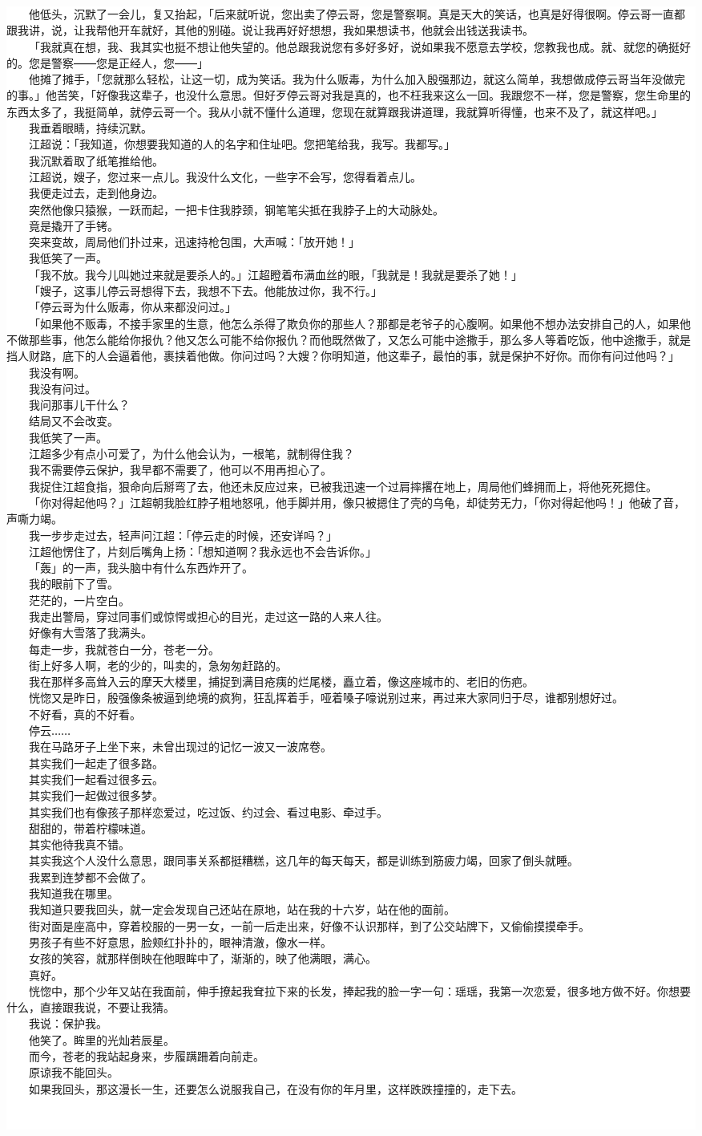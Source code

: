 &emsp;&emsp;他低头，沉默了一会儿，复又抬起，「后来就听说，您出卖了停云哥，您是警察啊。真是天大的笑话，也真是好得很啊。停云哥一直都跟我讲，说，让我帮他开车就好，其他的别碰。说让我再好好想想，我如果想读书，他就会出钱送我读书。  
&emsp;&emsp;「我就真在想，我、我其实也挺不想让他失望的。他总跟我说您有多好多好，说如果我不愿意去学校，您教我也成。就、就您的确挺好的。您是警察——您是正经人，您——」  
&emsp;&emsp;他摊了摊手，「您就那么轻松，让这一切，成为笑话。我为什么贩毒，为什么加入殷强那边，就这么简单，我想做成停云哥当年没做完的事。」他苦笑，「好像我这辈子，也没什么意思。但好歹停云哥对我是真的，也不枉我来这么一回。我跟您不一样，您是警察，您生命里的东西太多了，我挺简单，就停云哥一个。我从小就不懂什么道理，您现在就算跟我讲道理，我就算听得懂，也来不及了，就这样吧。」  
&emsp;&emsp;我垂着眼睛，持续沉默。  
&emsp;&emsp;江超说：「我知道，你想要我知道的人的名字和住址吧。您把笔给我，我写。我都写。」  
&emsp;&emsp;我沉默着取了纸笔推给他。  
&emsp;&emsp;江超说，嫂子，您过来一点儿。我没什么文化，一些字不会写，您得看着点儿。  
&emsp;&emsp;我便走过去，走到他身边。  
&emsp;&emsp;突然他像只猿猴，一跃而起，一把卡住我脖颈，钢笔笔尖抵在我脖子上的大动脉处。  
&emsp;&emsp;竟是撬开了手铐。  
&emsp;&emsp;突来变故，周局他们扑过来，迅速持枪包围，大声喊：「放开她！」  
&emsp;&emsp;我低笑了一声。  
&emsp;&emsp;「我不放。我今儿叫她过来就是要杀人的。」江超瞪着布满血丝的眼，「我就是！我就是要杀了她！」  
&emsp;&emsp;「嫂子，这事儿停云哥想得下去，我想不下去。他能放过你，我不行。」  
&emsp;&emsp;「停云哥为什么贩毒，你从来都没问过。」  
&emsp;&emsp;「如果他不贩毒，不接手家里的生意，他怎么杀得了欺负你的那些人？那都是老爷子的心腹啊。如果他不想办法安排自己的人，如果他不做那些事，他怎么能给你报仇？他又怎么可能不给你报仇？而他既然做了，又怎么可能中途撒手，那么多人等着吃饭，他中途撒手，就是挡人财路，底下的人会逼着他，裹挟着他做。你问过吗？大嫂？你明知道，他这辈子，最怕的事，就是保护不好你。而你有问过他吗？」  
&emsp;&emsp;我没有啊。  
&emsp;&emsp;我没有问过。  
&emsp;&emsp;我问那事儿干什么？  
&emsp;&emsp;结局又不会改变。  
&emsp;&emsp;我低笑了一声。  
&emsp;&emsp;江超多少有点小可爱了，为什么他会认为，一根笔，就制得住我？  
&emsp;&emsp;我不需要停云保护，我早都不需要了，他可以不用再担心了。  
&emsp;&emsp;我捉住江超食指，狠命向后掰弯了去，他还未反应过来，已被我迅速一个过肩摔撂在地上，周局他们蜂拥而上，将他死死摁住。  
&emsp;&emsp;「你对得起他吗？」江超朝我脸红脖子粗地怒吼，他手脚并用，像只被摁住了壳的乌龟，却徒劳无力，「你对得起他吗！」他破了音，声嘶力竭。  
&emsp;&emsp;我一步步走过去，轻声问江超：「停云走的时候，还安详吗？」  
&emsp;&emsp;江超他愣住了，片刻后嘴角上扬：「想知道啊？我永远也不会告诉你。」  
&emsp;&emsp;「轰」的一声，我头脑中有什么东西炸开了。  
&emsp;&emsp;我的眼前下了雪。  
&emsp;&emsp;茫茫的，一片空白。  
&emsp;&emsp;我走出警局，穿过同事们或惊愕或担心的目光，走过这一路的人来人往。  
&emsp;&emsp;好像有大雪落了我满头。  
&emsp;&emsp;每走一步，我就苍白一分，苍老一分。  
&emsp;&emsp;街上好多人啊，老的少的，叫卖的，急匆匆赶路的。  
&emsp;&emsp;我在那样多高耸入云的摩天大楼里，捕捉到满目疮痍的烂尾楼，矗立着，像这座城市的、老旧的伤疤。  
&emsp;&emsp;恍惚又是昨日，殷强像条被逼到绝境的疯狗，狂乱挥着手，哑着嗓子嚎说别过来，再过来大家同归于尽，谁都别想好过。  
&emsp;&emsp;不好看，真的不好看。  
&emsp;&emsp;停云……  
&emsp;&emsp;我在马路牙子上坐下来，未曾出现过的记忆一波又一波席卷。  
&emsp;&emsp;其实我们一起走了很多路。  
&emsp;&emsp;其实我们一起看过很多云。  
&emsp;&emsp;其实我们一起做过很多梦。  
&emsp;&emsp;其实我们也有像孩子那样恋爱过，吃过饭、约过会、看过电影、牵过手。  
&emsp;&emsp;甜甜的，带着柠檬味道。  
&emsp;&emsp;其实他待我真不错。  
&emsp;&emsp;其实我这个人没什么意思，跟同事关系都挺糟糕，这几年的每天每天，都是训练到筋疲力竭，回家了倒头就睡。  
&emsp;&emsp;我累到连梦都不会做了。  
&emsp;&emsp;我知道我在哪里。  
&emsp;&emsp;我知道只要我回头，就一定会发现自己还站在原地，站在我的十六岁，站在他的面前。  
&emsp;&emsp;街对面是座高中，穿着校服的一男一女，一前一后走出来，好像不认识那样，到了公交站牌下，又偷偷摸摸牵手。  
&emsp;&emsp;男孩子有些不好意思，脸颊红扑扑的，眼神清澈，像水一样。  
&emsp;&emsp;女孩的笑容，就那样倒映在他眼眸中了，渐渐的，映了他满眼，满心。  
&emsp;&emsp;真好。  
&emsp;&emsp;恍惚中，那个少年又站在我面前，伸手撩起我耷拉下来的长发，捧起我的脸一字一句：瑶瑶，我第一次恋爱，很多地方做不好。你想要什么，直接跟我说，不要让我猜。  
&emsp;&emsp;我说：保护我。  
&emsp;&emsp;他笑了。眸里的光灿若辰星。  
&emsp;&emsp;而今，苍老的我站起身来，步履蹒跚着向前走。  
&emsp;&emsp;原谅我不能回头。  
&emsp;&emsp;如果我回头，那这漫长一生，还要怎么说服我自己，在没有你的年月里，这样跌跌撞撞的，走下去。  
&emsp;&emsp;    
&emsp;&emsp;    